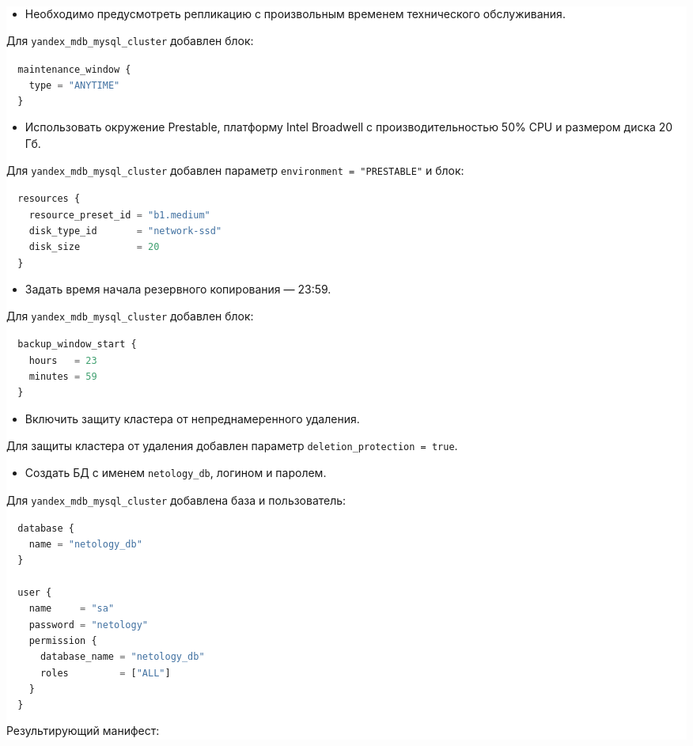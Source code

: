 - Необходимо предусмотреть репликацию с произвольным временем технического обслуживания.

Для `yandex_mdb_mysql_cluster` добавлен блок:

```terraform
  maintenance_window {
    type = "ANYTIME"
  }
```

- Использовать окружение Prestable, платформу Intel Broadwell с производительностью 50% CPU и размером диска 20 Гб.

Для `yandex_mdb_mysql_cluster` добавлен параметр `environment = "PRESTABLE"` и блок:

```terraform
  resources {
    resource_preset_id = "b1.medium"
    disk_type_id       = "network-ssd"
    disk_size          = 20
  }
```

- Задать время начала резервного копирования — 23:59.

Для `yandex_mdb_mysql_cluster` добавлен блок:

```terraform
  backup_window_start {
    hours   = 23
    minutes = 59
  }
```

- Включить защиту кластера от непреднамеренного удаления.

Для защиты кластера от удаления добавлен параметр `deletion_protection = true`.

- Создать БД с именем `netology_db`, логином и паролем.

Для `yandex_mdb_mysql_cluster` добавлена база и пользователь:

```terraform
  database {
    name = "netology_db"
  }

  user {
    name     = "sa"
    password = "netology"
    permission {
      database_name = "netology_db"
      roles         = ["ALL"]
    }
  }
```

Результирующий манифест:
